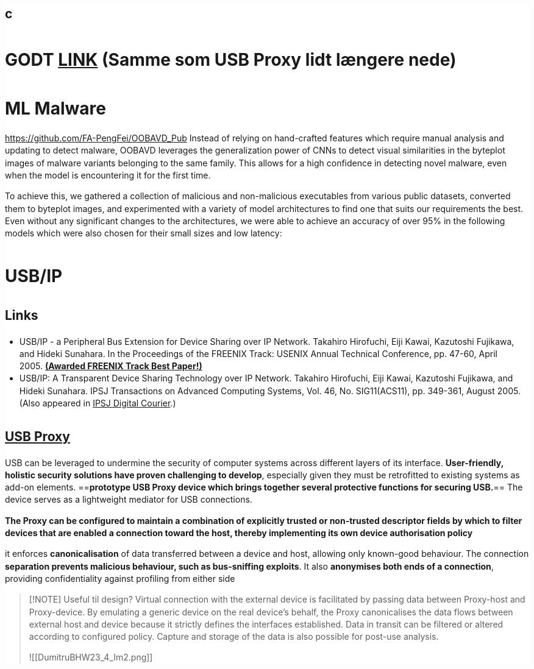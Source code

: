 ## c

# **GODT [LINK](https://robbiedumitru.github.io/PDFs/DumitruBHW23.pdf)** (Samme som USB Proxy lidt længere nede)

# ML Malware
https://github.com/FA-PengFei/OOBAVD_Pub
Instead of relying on hand-crafted features which require manual analysis and updating to detect malware, OOBAVD leverages the generalization power of CNNs to detect visual similarities in the byteplot images of malware variants belonging to the same family. This allows for a high confidence in detecting novel malware, even when the model is encountering it for the first time.

To achieve this, we gathered a collection of malicious and non-malicious executables from various public datasets, converted them to byteplot images, and experimented with a variety of model architectures to find one that suits our requirements the best. Even without any significant changes to the architectures, we were able to achieve an accuracy of over 95% in the following models which were also chosen for their small sizes and low latency:

# USB/IP
## Links
- USB/IP - a Peripheral Bus Extension for Device Sharing over IP Network. Takahiro Hirofuchi, Eiji Kawai, Kazutoshi Fujikawa, and Hideki Sunahara. In the Proceedings of the FREENIX Track: USENIX Annual Technical Conference, pp. 47-60, April 2005. [**(Awarded FREENIX Track Best Paper!)**](http://www.usenix.org/events/usenix05/tech/freenix/hirofuchi.html)
- USB/IP: A Transparent Device Sharing Technology over IP Network. Takahiro Hirofuchi, Eiji Kawai, Kazutoshi Fujikawa, and Hideki Sunahara. IPSJ Transactions on Advanced Computing Systems, Vol. 46, No. SIG11(ACS11), pp. 349-361, August 2005. (Also appeared in [IPSJ Digital Courier](http://doi.org/10.2197/ipsjdc.1.394).)

## [USB Proxy](https://robbiedumitru.github.io/PDFs/DumitruBHW23.pdf)
USB can be leveraged to undermine the security of computer systems across different layers of its interface. **User-friendly, holistic security solutions have proven challenging to develop**, especially given they must be retrofitted to existing systems as add-on elements.
==**prototype USB Proxy device which brings together several protective functions for securing USB.**== The device serves as a lightweight mediator for USB connections.

**The Proxy can be configured to maintain a combination of explicitly trusted or non-trusted descriptor fields by which to filter devices that are enabled a connection toward the host, thereby implementing its own device authorisation policy**

it enforces **canonicalisation** of data transferred between a device and host, allowing only known-good behaviour. The connection **separation prevents malicious behaviour, such as bus-sniffing exploits**. It also **anonymises both ends of a connection**, providing confidentiality against profiling from either side

> [!NOTE] Useful til design?
> Virtual connection with the external device is facilitated by passing data between Proxy-host and Proxy-device. By emulating a generic device on the real device’s behalf, the Proxy canonicalises the data flows between external host and device because it strictly defines the interfaces established. Data in transit can be filtered or altered according to configured policy. Capture and storage of the data is also possible for post-use analysis.
> 
> ![[DumitruBHW23_4_Im2.png]]
